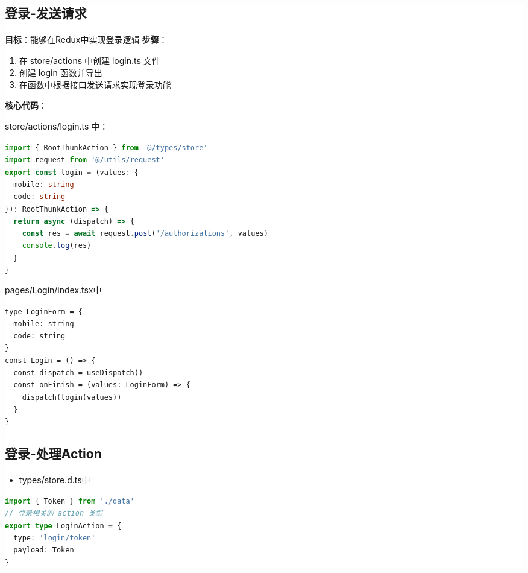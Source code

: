 

## 登录-发送请求

**目标**：能够在Redux中实现登录逻辑
**步骤**：

1. 在 store/actions 中创建 login.ts 文件
2. 创建 login 函数并导出
3. 在函数中根据接口发送请求实现登录功能

**核心代码**：

store/actions/login.ts 中：

```ts
import { RootThunkAction } from '@/types/store'
import request from '@/utils/request'
export const login = (values: {
  mobile: string
  code: string
}): RootThunkAction => {
  return async (dispatch) => {
    const res = await request.post('/authorizations', values)
    console.log(res)
  }
}

```

pages/Login/index.tsx中

```tsx
type LoginForm = {
  mobile: string
  code: string
}
const Login = () => {
  const dispatch = useDispatch()
  const onFinish = (values: LoginForm) => {
    dispatch(login(values))
  }
}
```

## 登录-处理Action

+ types/store.d.ts中

```ts
import { Token } from './data'
// 登录相关的 action 类型
export type LoginAction = {
  type: 'login/token'
  payload: Token
}
```
